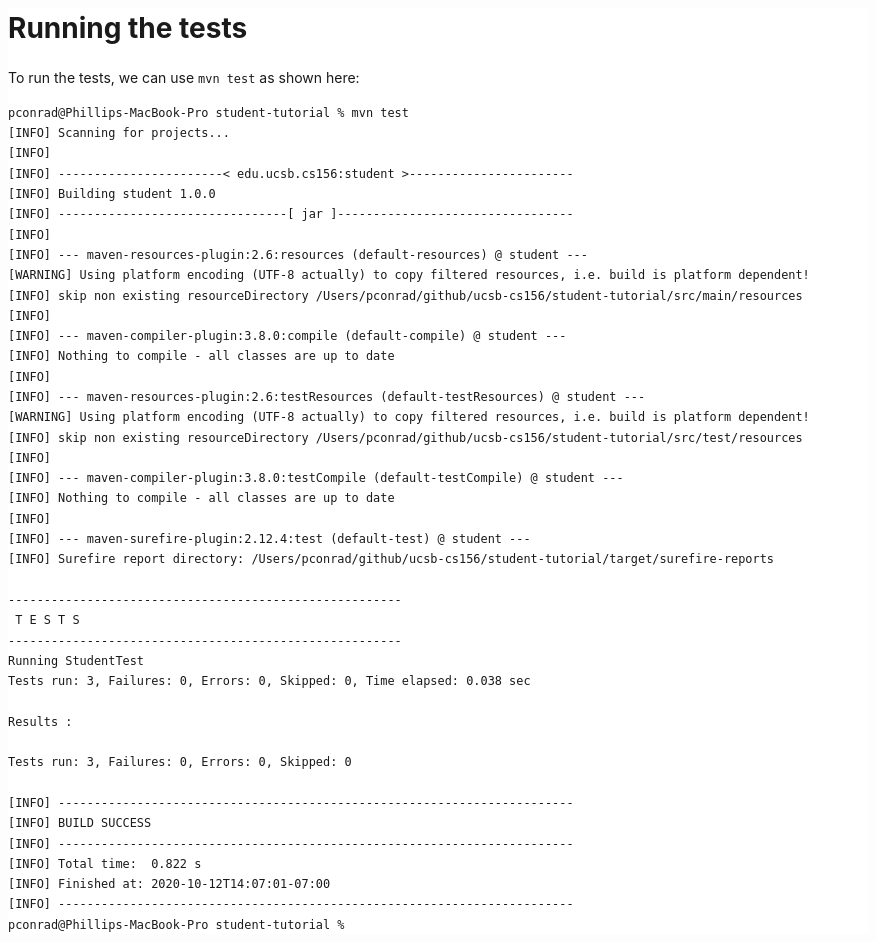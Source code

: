 # Running the tests

To run the tests, we can use `mvn test` as shown here:

```
pconrad@Phillips-MacBook-Pro student-tutorial % mvn test
[INFO] Scanning for projects...
[INFO] 
[INFO] -----------------------< edu.ucsb.cs156:student >-----------------------
[INFO] Building student 1.0.0
[INFO] --------------------------------[ jar ]---------------------------------
[INFO] 
[INFO] --- maven-resources-plugin:2.6:resources (default-resources) @ student ---
[WARNING] Using platform encoding (UTF-8 actually) to copy filtered resources, i.e. build is platform dependent!
[INFO] skip non existing resourceDirectory /Users/pconrad/github/ucsb-cs156/student-tutorial/src/main/resources
[INFO] 
[INFO] --- maven-compiler-plugin:3.8.0:compile (default-compile) @ student ---
[INFO] Nothing to compile - all classes are up to date
[INFO] 
[INFO] --- maven-resources-plugin:2.6:testResources (default-testResources) @ student ---
[WARNING] Using platform encoding (UTF-8 actually) to copy filtered resources, i.e. build is platform dependent!
[INFO] skip non existing resourceDirectory /Users/pconrad/github/ucsb-cs156/student-tutorial/src/test/resources
[INFO] 
[INFO] --- maven-compiler-plugin:3.8.0:testCompile (default-testCompile) @ student ---
[INFO] Nothing to compile - all classes are up to date
[INFO] 
[INFO] --- maven-surefire-plugin:2.12.4:test (default-test) @ student ---
[INFO] Surefire report directory: /Users/pconrad/github/ucsb-cs156/student-tutorial/target/surefire-reports

-------------------------------------------------------
 T E S T S
-------------------------------------------------------
Running StudentTest
Tests run: 3, Failures: 0, Errors: 0, Skipped: 0, Time elapsed: 0.038 sec

Results :

Tests run: 3, Failures: 0, Errors: 0, Skipped: 0

[INFO] ------------------------------------------------------------------------
[INFO] BUILD SUCCESS
[INFO] ------------------------------------------------------------------------
[INFO] Total time:  0.822 s
[INFO] Finished at: 2020-10-12T14:07:01-07:00
[INFO] ------------------------------------------------------------------------
pconrad@Phillips-MacBook-Pro student-tutorial % 
```
